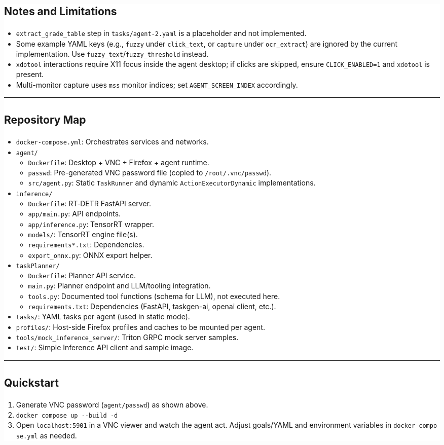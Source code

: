 
## Notes and Limitations

- `extract_grade_table` step in `tasks/agent-2.yaml` is a placeholder and not implemented.
- Some example YAML keys (e.g., `fuzzy` under `click_text`, or `capture` under `ocr_extract`) are ignored by the current implementation. Use `fuzzy_text`/`fuzzy_threshold` instead.
- `xdotool` interactions require X11 focus inside the agent desktop; if clicks are skipped, ensure `CLICK_ENABLED=1` and `xdotool` is present.
- Multi-monitor capture uses `mss` monitor indices; set `AGENT_SCREEN_INDEX` accordingly.

---

## Repository Map

- `docker-compose.yml`: Orchestrates services and networks.
- `agent/`
  - `Dockerfile`: Desktop + VNC + Firefox + agent runtime.
  - `passwd`: Pre-generated VNC password file (copied to `/root/.vnc/passwd`).
  - `src/agent.py`: Static `TaskRunner` and dynamic `ActionExecutorDynamic` implementations.
- `inference/`
  - `Dockerfile`: RT‑DETR FastAPI server.
  - `app/main.py`: API endpoints.
  - `app/inference.py`: TensorRT wrapper.
  - `models/`: TensorRT engine file(s).
  - `requirements*.txt`: Dependencies.
  - `export_onnx.py`: ONNX export helper.
- `taskPlanner/`
  - `Dockerfile`: Planner API service.
  - `main.py`: Planner endpoint and LLM/tooling integration.
  - `tools.py`: Documented tool functions (schema for LLM), not executed here.
  - `requirements.txt`: Dependencies (FastAPI, taskgen-ai, openai client, etc.).
- `tasks/`: YAML tasks per agent (used in static mode).
- `profiles/`: Host-side Firefox profiles and caches to be mounted per agent.
- `tools/mock_inference_server/`: Triton GRPC mock server samples.
- `test/`: Simple Inference API client and sample image.

---

## Quickstart
1) Generate VNC password (`agent/passwd`) as shown above.
2) `docker compose up --build -d`
3) Open `localhost:5901` in a VNC viewer and watch the agent act. Adjust goals/YAML and environment variables in `docker-compose.yml` as needed.


